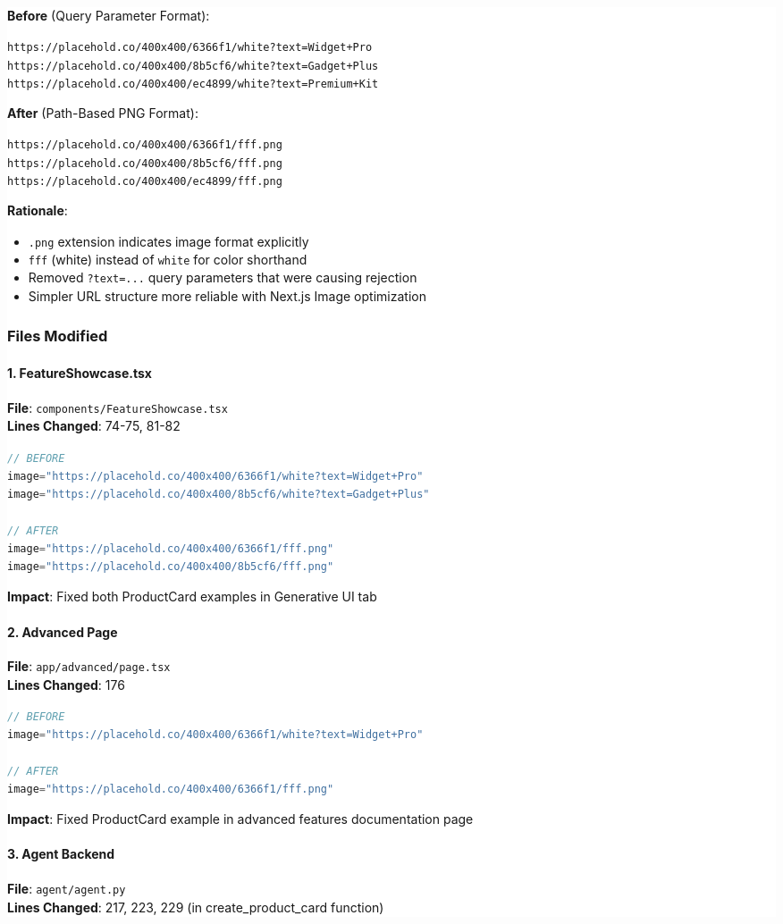 **Before** (Query Parameter Format):
```
https://placehold.co/400x400/6366f1/white?text=Widget+Pro
https://placehold.co/400x400/8b5cf6/white?text=Gadget+Plus
https://placehold.co/400x400/ec4899/white?text=Premium+Kit
```

**After** (Path-Based PNG Format):
```
https://placehold.co/400x400/6366f1/fff.png
https://placehold.co/400x400/8b5cf6/fff.png
https://placehold.co/400x400/ec4899/fff.png
```

**Rationale**:
- `.png` extension indicates image format explicitly
- `fff` (white) instead of `white` for color shorthand
- Removed `?text=...` query parameters that were causing rejection
- Simpler URL structure more reliable with Next.js Image optimization

### Files Modified

#### 1. FeatureShowcase.tsx

**File**: `components/FeatureShowcase.tsx`  
**Lines Changed**: 74-75, 81-82

```typescript
// BEFORE
image="https://placehold.co/400x400/6366f1/white?text=Widget+Pro"
image="https://placehold.co/400x400/8b5cf6/white?text=Gadget+Plus"

// AFTER
image="https://placehold.co/400x400/6366f1/fff.png"
image="https://placehold.co/400x400/8b5cf6/fff.png"
```

**Impact**: Fixed both ProductCard examples in Generative UI tab

#### 2. Advanced Page

**File**: `app/advanced/page.tsx`  
**Lines Changed**: 176

```typescript
// BEFORE
image="https://placehold.co/400x400/6366f1/white?text=Widget+Pro"

// AFTER
image="https://placehold.co/400x400/6366f1/fff.png"
```

**Impact**: Fixed ProductCard example in advanced features documentation page

#### 3. Agent Backend

**File**: `agent/agent.py`  
**Lines Changed**: 217, 223, 229 (in create_product_card function)
